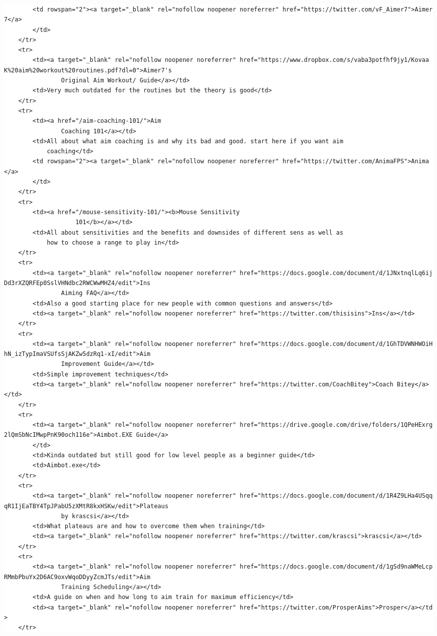             <td rowspan="2"><a target="_blank" rel="nofollow noopener noreferrer" href="https://twitter.com/vF_Aimer7">Aimer7</a>
            </td>
        </tr>
        <tr>
            <td><a target="_blank" rel="nofollow noopener noreferrer" href="https://www.dropbox.com/s/vaba3potfhf9jy1/KovaaK%20aim%20workout%20routines.pdf?dl=0">Aimer7's
                    Original Aim Workout/ Guide</a></td>
            <td>Very much outdated for the routines but the theory is good</td>
        </tr>
        <tr>
            <td><a href="/aim-coaching-101/">Aim
                    Coaching 101</a></td>
            <td>All about what aim coaching is and why its bad and good. start here if you want aim
                coaching</td>
            <td rowspan="2"><a target="_blank" rel="nofollow noopener noreferrer" href="https://twitter.com/AnimaFPS">Anima</a>
            </td>
        </tr>
        <tr>
            <td><a href="/mouse-sensitivity-101/"><b>Mouse Sensitivity
                        101</b></a></td>
            <td>All about sensitivities and the benefits and downsides of different sens as well as
                how to choose a range to play in</td>
        </tr>
        <tr>
            <td><a target="_blank" rel="nofollow noopener noreferrer" href="https://docs.google.com/document/d/1JNxtnqlLq6ijDd3rXZQRFEp0SslVHNdbc2RWCWwMHZ4/edit">Ins
                    Aiming FAQ</a></td>
            <td>Also a good starting place for new people with common questions and answers</td>
            <td><a target="_blank" rel="nofollow noopener noreferrer" href="https://twitter.com/thisisins">Ins</a></td>
        </tr>
        <tr>
            <td><a target="_blank" rel="nofollow noopener noreferrer" href="https://docs.google.com/document/d/1GhTDVWNHWOiHhN_izTypImaVSUfsSjAKZw5dzRq1-xI/edit">Aim
                    Improvement Guide</a></td>
            <td>Simple improvement techniques</td>
            <td><a target="_blank" rel="nofollow noopener noreferrer" href="https://twitter.com/CoachBitey">Coach Bitey</a></td>
        </tr>
        <tr>
            <td><a target="_blank" rel="nofollow noopener noreferrer" href="https://drive.google.com/drive/folders/1QPeHExrg2lQmSbNcIMwpPnK90och116e">Aimbot.EXE Guide</a>
            </td>
            <td>Kinda outdated but still good for low level people as a beginner guide</td>
            <td>Aimbot.exe</td>
        </tr>
        <tr>
            <td><a target="_blank" rel="nofollow noopener noreferrer" href="https://docs.google.com/document/d/1R4Z9LHa4USqqqR1IjEaTBY4TpJPabU5zXMtR8kxHSKw/edit">Plateaus
                    by krascsi</a></td>
            <td>What plateaus are and how to overcome them when training</td>
            <td><a target="_blank" rel="nofollow noopener noreferrer" href="https://twitter.com/krascsi">krascsi</a></td>
        </tr>
        <tr>
            <td><a target="_blank" rel="nofollow noopener noreferrer" href="https://docs.google.com/document/d/1gSd9naWMeLcpRMmbPbuYx2D6AC9oxvWqoDDyyZcmJTs/edit">Aim
                    Training Scheduling</a></td>
            <td>A guide on when and how long to aim train for maximum efficiency</td>
            <td><a target="_blank" rel="nofollow noopener noreferrer" href="https://twitter.com/ProsperAims">Prosper</a></td>
        </tr>